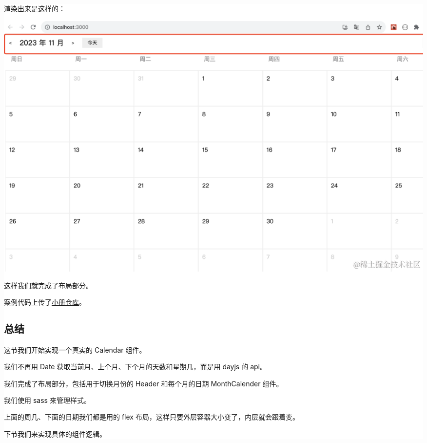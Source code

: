 渲染出来是这样的：

![](./images/e6963058499547e3a9f123b5761e40e1~tplv-k3u1fbpfcp-jj-mark:0:0:0:0:q75.image.png)

这样我们就完成了布局部分。

案例代码上传了[小册仓库](https://github.com/QuarkGluonPlasma/react-course-code/tree/main/calendar-component)。

## 总结

这节我们开始实现一个真实的 Calendar 组件。

我们不再用 Date 获取当前月、上个月、下个月的天数和星期几，而是用 dayjs 的 api。

我们完成了布局部分，包括用于切换月份的 Header 和每个月的日期 MonthCalender 组件。

我们使用 sass 来管理样式。

上面的周几、下面的日期我们都是用的 flex 布局，这样只要外层容器大小变了，内层就会跟着变。

下节我们来实现具体的组件逻辑。
